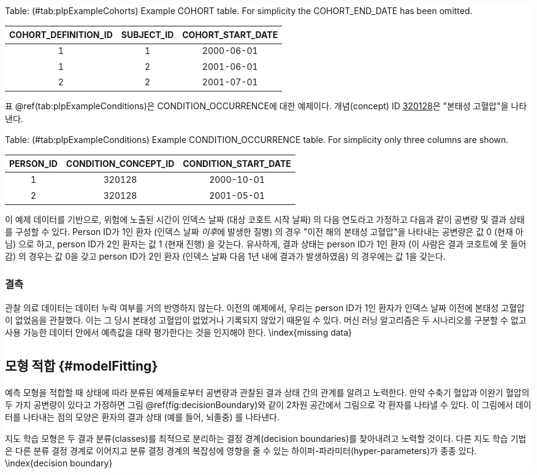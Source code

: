 Table: (\#tab:plpExampleCohorts) Example COHORT table. For simplicity the COHORT_END_DATE has been omitted. 

| COHORT_DEFINITION_ID | SUBJECT_ID | COHORT_START_DATE |
|:--------------------:|:----------:|:-----------------:|
| 1                    |   1        | 2000-06-01        |
| 1                    |   2        | 2001-06-01        |
| 2                    |   2        | 2001-07-01        |

표 \@ref(tab:plpExampleConditions)은 CONDITION_OCCURRENCE에 대한 예제이다. 개념(concept) ID [320128](http://athena.ohdsi.org/search-terms/terms/320128)은 "본태성 고혈압"을 나타낸다.

Table: (\#tab:plpExampleConditions) Example CONDITION_OCCURRENCE table. For simplicity only three columns are shown.

| PERSON_ID | CONDITION_CONCEPT_ID | CONDITION_START_DATE |
|:---------:|:--------------------:|:--------------------:|
| 1         | 320128               | 2000-10-01           |
| 2         | 320128               | 2001-05-01           |

이 예제 데이터를 기반으로, 위험에 노출된 시간이 인덱스 날짜 (대상 코호트 시작 날짜) 의 다음 연도라고 가정하고 다음과 같이 공변량 및 결과 상태를 구성할 수 있다. Person ID가 1인 환자 (인덱스 날짜 *이후*에 발생한 질병) 의 경우 "이전 해의 본태성 고혈압"을 나타내는 공변량은 값 0 (현재 아님) 으로 하고, person ID가 2인 환자는 값 1 (현재 진행) 을 갖는다. 유사하게, 결과 상태는 person ID가 1인 환자 (이 사람은 결과 코호트에 못 들어감) 의 경우는 값 0을 갖고 person ID가 2인 환자 (인덱스 날짜 다음 1년 내에 결과가 발생하였음) 의 경우에는 값 1을 갖는다.

### 결측

관찰 의료 데이터는 데이터 누락 여부를 거의 반영하지 않는다. 이전의 예제에서, 우리는 person ID가 1인 환자가 인덱스 날짜 이전에 본태성 고혈압이 없었음을 관찰했다. 이는 그 당시 본태성 고혈압이 없었거나 기록되지 않았기 때문일 수 있다. 머신 러닝 알고리즘은 두 시나리오를 구분할 수 없고 사용 가능한 데이터 안에서 예측값을 대략 평가한다는 것을 인지해야 한다. \index{missing data}

## 모형 적합 {#modelFitting}

예측 모형을 적합할 때 상태에 따라 분류된 예제들로부터 공변량과 관찰된 결과 상태 간의 관계를 알려고 노력한다. 만약 수축기 혈압과 이완기 혈압의 두 가지 공변량이 있다고 가정하면 그림 \@ref(fig:decisionBoundary)와 같이 2차원 공간에서 그림으로 각 환자를 나타낼 수 있다. 이 그림에서 데이터를 나타내는 점의 모양은 환자의 결과 상태 (예를 들어, 뇌졸중) 를 나타낸다.

지도 학습 모형은 두 결과 분류(classes)를 최적으로 분리하는 결정 경계(decision boundaries)를 찾아내려고 노력할 것이다. 다른 지도 학습 기법은 다른 분류 결정 경계로 이어지고 분류 결정 경계의 복잡성에 영향을 줄 수 있는 하이퍼-파라미터(hyper-parameters)가 종종 있다. \index{decision boundary}

<div class="figure" style="text-align: center">